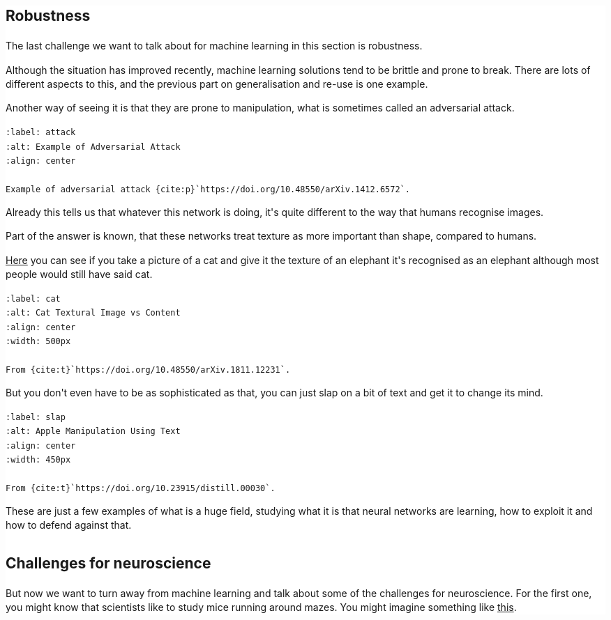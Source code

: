 ## Robustness

The last challenge we want to talk about for machine learning in this section is robustness.

Although the situation has improved recently, machine learning solutions tend to be brittle and prone to break. There are lots of different aspects to this, and the previous part on generalisation and re-use is one example.

Another way of seeing it is that they are prone to manipulation, what is sometimes called an adversarial attack.

```{figure} figures/braintask.png
:label: attack
:alt: Example of Adversarial Attack
:align: center

Example of adversarial attack {cite:p}`https://doi.org/10.48550/arXiv.1412.6572`.
```

Already this tells us that whatever this network is doing, it's quite different to the way that humans recognise images.

Part of the answer is known, that these networks treat texture as more important than shape, compared to humans.

[Here](#cat) you can see if you take a picture of a cat and give it the texture of an elephant it's recognised as an elephant although most people would still have said cat.

```{figure} figures/catpic.png
:label: cat
:alt: Cat Textural Image vs Content
:align: center
:width: 500px

From {cite:t}`https://doi.org/10.48550/arXiv.1811.12231`.
```

But you don't even have to be as sophisticated as that, you can just slap on a bit of text and get it to change its mind.

```{figure} figures/textslap.png
:label: slap
:alt: Apple Manipulation Using Text
:align: center
:width: 450px

From {cite:t}`https://doi.org/10.23915/distill.00030`.
```
These are just a few examples of what is a huge field, studying what it is that neural networks are learning, how to exploit it and how to defend against that.

## Challenges for neuroscience

But now we want to turn away from machine learning and talk about some of the challenges for neuroscience. For the first one, you might know that scientists like to study mice running around mazes. You might imagine something like [this](#mm1).
